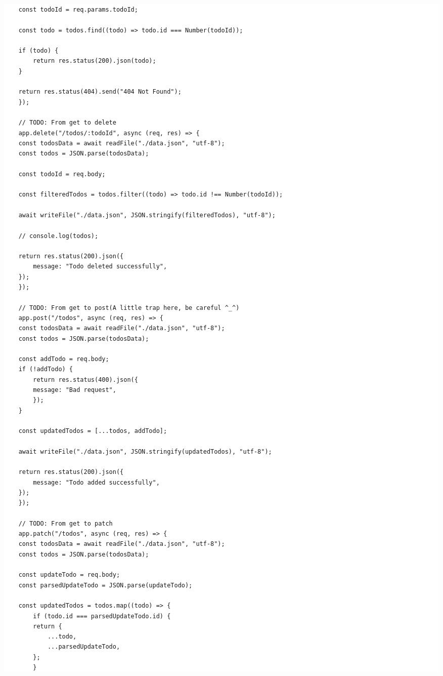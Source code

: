         const todoId = req.params.todoId;

        const todo = todos.find((todo) => todo.id === Number(todoId));

        if (todo) {
            return res.status(200).json(todo);
        }

        return res.status(404).send("404 Not Found");
        });

        // TODO: From get to delete
        app.delete("/todos/:todoId", async (req, res) => {
        const todosData = await readFile("./data.json", "utf-8");
        const todos = JSON.parse(todosData);

        const todoId = req.body;

        const filteredTodos = todos.filter((todo) => todo.id !== Number(todoId));

        await writeFile("./data.json", JSON.stringify(filteredTodos), "utf-8");

        // console.log(todos);

        return res.status(200).json({
            message: "Todo deleted successfully",
        });
        });

        // TODO: From get to post(A little trap here, be careful ^_^)
        app.post("/todos", async (req, res) => {
        const todosData = await readFile("./data.json", "utf-8");
        const todos = JSON.parse(todosData);

        const addTodo = req.body;
        if (!addTodo) {
            return res.status(400).json({
            message: "Bad request",
            });
        }

        const updatedTodos = [...todos, addTodo];

        await writeFile("./data.json", JSON.stringify(updatedTodos), "utf-8");

        return res.status(200).json({
            message: "Todo added successfully",
        });
        });

        // TODO: From get to patch
        app.patch("/todos", async (req, res) => {
        const todosData = await readFile("./data.json", "utf-8");
        const todos = JSON.parse(todosData);

        const updateTodo = req.body;
        const parsedUpdateTodo = JSON.parse(updateTodo);

        const updatedTodos = todos.map((todo) => {
            if (todo.id === parsedUpdateTodo.id) {
            return {
                ...todo,
                ...parsedUpdateTodo,
            };
            }
